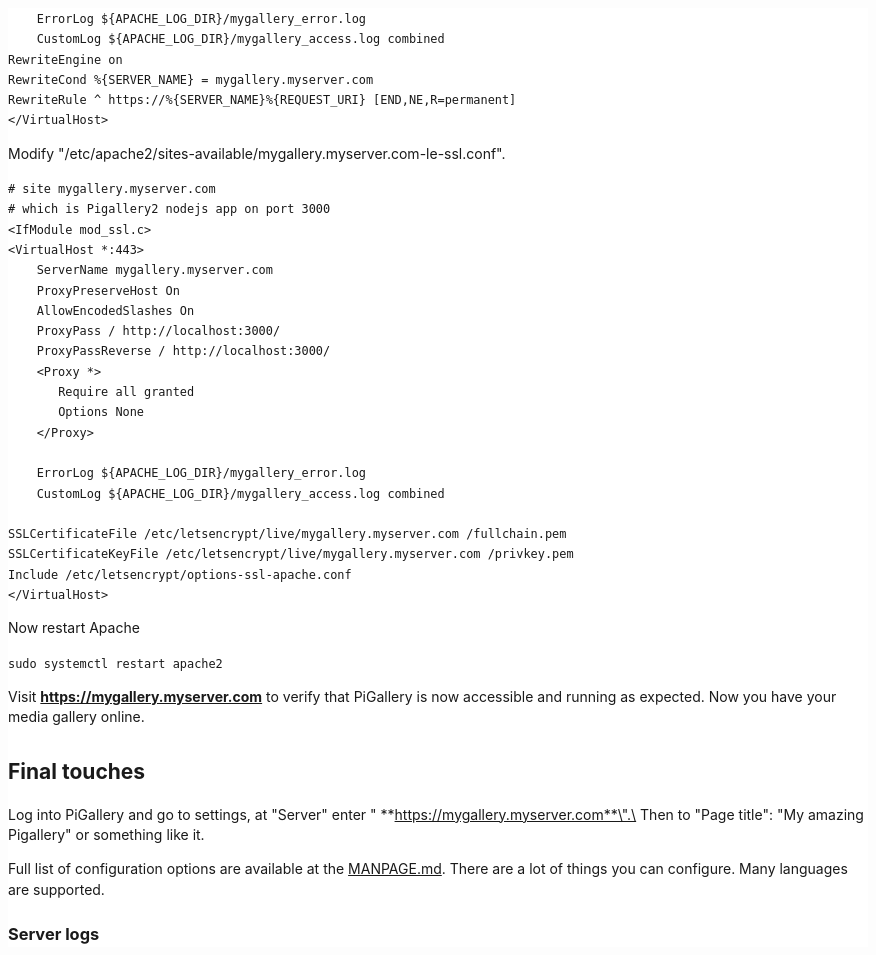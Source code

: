         ErrorLog ${APACHE_LOG_DIR}/mygallery_error.log
        CustomLog ${APACHE_LOG_DIR}/mygallery_access.log combined
    RewriteEngine on
    RewriteCond %{SERVER_NAME} = mygallery.myserver.com
    RewriteRule ^ https://%{SERVER_NAME}%{REQUEST_URI} [END,NE,R=permanent]
    </VirtualHost>

Modify
\"/etc/apache2/sites-available/mygallery.myserver.com-le-ssl.conf\".

    # site mygallery.myserver.com
    # which is Pigallery2 nodejs app on port 3000
    <IfModule mod_ssl.c>
    <VirtualHost *:443>
        ServerName mygallery.myserver.com
        ProxyPreserveHost On
        AllowEncodedSlashes On
        ProxyPass / http://localhost:3000/
        ProxyPassReverse / http://localhost:3000/
        <Proxy *>
           Require all granted
           Options None
        </Proxy>

        ErrorLog ${APACHE_LOG_DIR}/mygallery_error.log
        CustomLog ${APACHE_LOG_DIR}/mygallery_access.log combined

    SSLCertificateFile /etc/letsencrypt/live/mygallery.myserver.com /fullchain.pem
    SSLCertificateKeyFile /etc/letsencrypt/live/mygallery.myserver.com /privkey.pem
    Include /etc/letsencrypt/options-ssl-apache.conf
    </VirtualHost>

Now restart Apache

    sudo systemctl restart apache2

Visit **https://mygallery.myserver.com** to verify that PiGallery is now
accessible and running as expected. Now you have your media gallery
online.

## Final touches

Log into PiGallery and go to settings, at \"Server\" enter \"
**https://mygallery.myserver.com**\".\
Then to \"Page title\": \"My amazing Pigallery\" or something like it.

Full list of configuration options are available at
the [MANPAGE.md](https://github.com/bpatrik/pigallery2/blob/master/MANPAGE.md).
There are a lot of things you can configure. Many languages are
supported.

### Server logs

